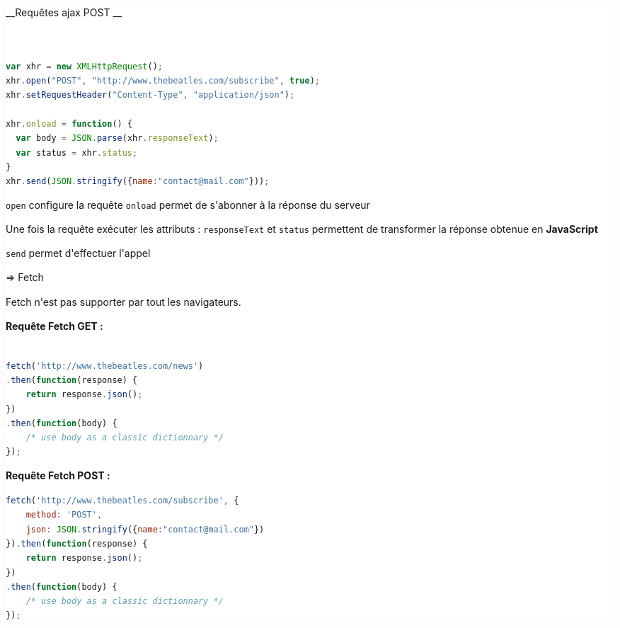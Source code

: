__Requêtes ajax POST __

```JavaScript


var xhr = new XMLHttpRequest();
xhr.open("POST", "http://www.thebeatles.com/subscribe", true);
xhr.setRequestHeader("Content-Type", "application/json");

xhr.onload = function() {
  var body = JSON.parse(xhr.responseText);
  var status = xhr.status;
}
xhr.send(JSON.stringify({name:"contact@mail.com"}));

```

`open` configure la requête
`onload` permet de s'abonner à la réponse du serveur

Une fois la requête exécuter les attributs : `responseText` et `status` permettent de transformer la réponse obtenue en __JavaScript__

`send` permet d'effectuer l'appel


=> Fetch

Fetch n'est pas supporter par tout les navigateurs.

__Requête Fetch GET :__


```JavaScript

fetch('http://www.thebeatles.com/news')
.then(function(response) {
    return response.json();
})
.then(function(body) {
    /* use body as a classic dictionnary */
});

```

__Requête Fetch POST :__

```JavaScript
fetch('http://www.thebeatles.com/subscribe', {
    method: 'POST',
    json: JSON.stringify({name:"contact@mail.com"})
}).then(function(response) {
    return response.json();
})
.then(function(body) {
    /* use body as a classic dictionnary */
});
```
